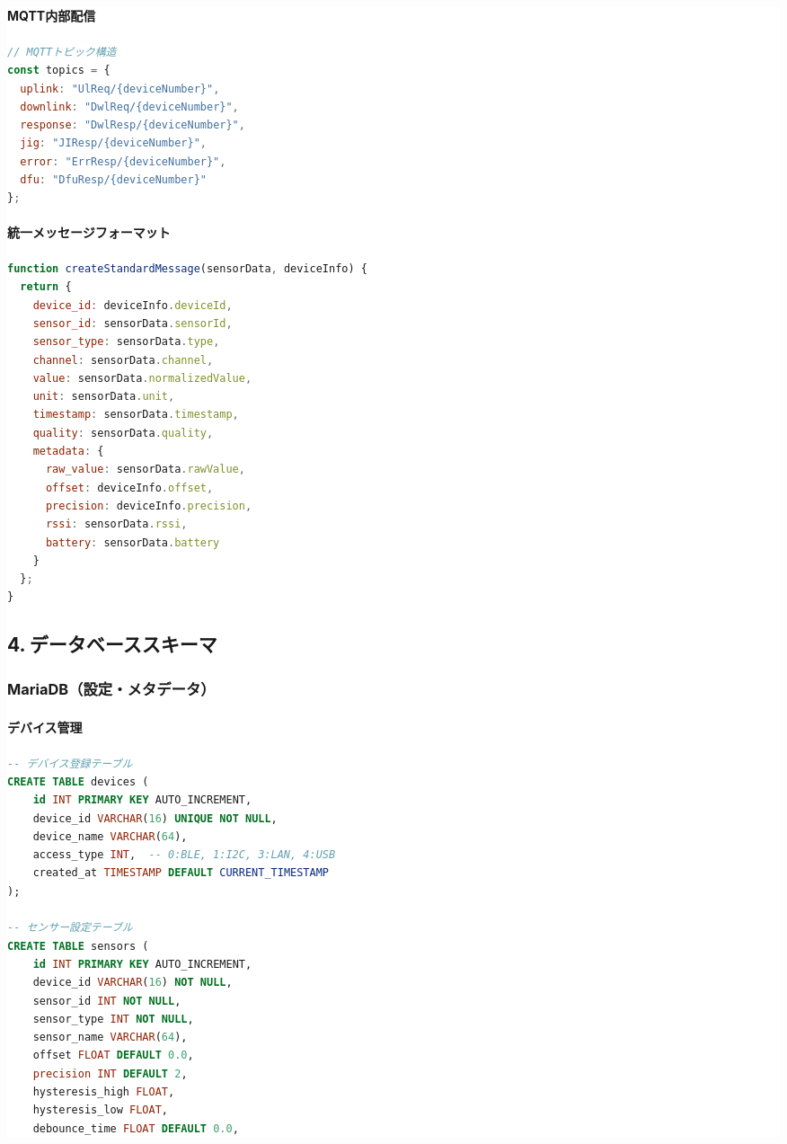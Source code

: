 #### MQTT内部配信
```javascript
// MQTTトピック構造
const topics = {
  uplink: "UlReq/{deviceNumber}",
  downlink: "DwlReq/{deviceNumber}",
  response: "DwlResp/{deviceNumber}",
  jig: "JIResp/{deviceNumber}",
  error: "ErrResp/{deviceNumber}",
  dfu: "DfuResp/{deviceNumber}"
};
```

#### 統一メッセージフォーマット
```javascript
function createStandardMessage(sensorData, deviceInfo) {
  return {
    device_id: deviceInfo.deviceId,
    sensor_id: sensorData.sensorId,
    sensor_type: sensorData.type,
    channel: sensorData.channel,
    value: sensorData.normalizedValue,
    unit: sensorData.unit,
    timestamp: sensorData.timestamp,
    quality: sensorData.quality,
    metadata: {
      raw_value: sensorData.rawValue,
      offset: deviceInfo.offset,
      precision: deviceInfo.precision,
      rssi: sensorData.rssi,
      battery: sensorData.battery
    }
  };
}
```

## 4. データベーススキーマ

### MariaDB（設定・メタデータ）

#### デバイス管理
```sql
-- デバイス登録テーブル
CREATE TABLE devices (
    id INT PRIMARY KEY AUTO_INCREMENT,
    device_id VARCHAR(16) UNIQUE NOT NULL,
    device_name VARCHAR(64),
    access_type INT,  -- 0:BLE, 1:I2C, 3:LAN, 4:USB
    created_at TIMESTAMP DEFAULT CURRENT_TIMESTAMP
);

-- センサー設定テーブル
CREATE TABLE sensors (
    id INT PRIMARY KEY AUTO_INCREMENT,
    device_id VARCHAR(16) NOT NULL,
    sensor_id INT NOT NULL,
    sensor_type INT NOT NULL,
    sensor_name VARCHAR(64),
    offset FLOAT DEFAULT 0.0,
    precision INT DEFAULT 2,
    hysteresis_high FLOAT,
    hysteresis_low FLOAT,
    debounce_time FLOAT DEFAULT 0.0,
```